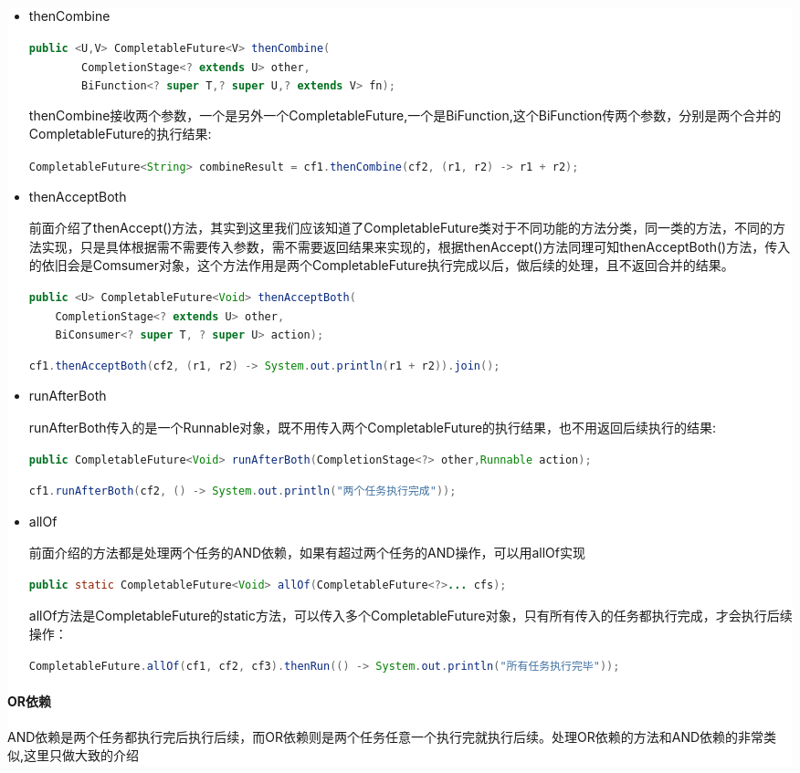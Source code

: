 *   thenCombine

    ```java
    public <U,V> CompletableFuture<V> thenCombine(
            CompletionStage<? extends U> other,
            BiFunction<? super T,? super U,? extends V> fn);
    ```

    thenCombine接收两个参数，一个是另外一个CompletableFuture,一个是BiFunction,这个BiFunction传两个参数，分别是两个合并的CompletableFuture的执行结果:

    ```java
    CompletableFuture<String> combineResult = cf1.thenCombine(cf2, (r1, r2) -> r1 + r2);
    ```
*   thenAcceptBoth

    前面介绍了thenAccept()方法，其实到这里我们应该知道了CompletableFuture类对于不同功能的方法分类，同一类的方法，不同的方法实现，只是具体根据需不需要传入参数，需不需要返回结果来实现的，根据thenAccept()方法同理可知thenAcceptBoth()方法，传入的依旧会是Comsumer对象，这个方法作用是两个CompletableFuture执行完成以后，做后续的处理，且不返回合并的结果。

    ```java
    public <U> CompletableFuture<Void> thenAcceptBoth(
        CompletionStage<? extends U> other,
        BiConsumer<? super T, ? super U> action);
    ```

    ```java
    cf1.thenAcceptBoth(cf2, (r1, r2) -> System.out.println(r1 + r2)).join();
    ```
*   runAfterBoth

    runAfterBoth传入的是一个Runnable对象，既不用传入两个CompletableFuture的执行结果，也不用返回后续执行的结果:

    ```java
    public CompletableFuture<Void> runAfterBoth(CompletionStage<?> other,Runnable action);
    ```

    ```java
    cf1.runAfterBoth(cf2, () -> System.out.println("两个任务执行完成"));
    ```
*   allOf

    前面介绍的方法都是处理两个任务的AND依赖，如果有超过两个任务的AND操作，可以用allOf实现

    ```java
    public static CompletableFuture<Void> allOf(CompletableFuture<?>... cfs);
    ```

    allOf方法是CompletableFuture的static方法，可以传入多个CompletableFuture对象，只有所有传入的任务都执行完成，才会执行后续操作：

    ```java
    CompletableFuture.allOf(cf1, cf2, cf3).thenRun(() -> System.out.println("所有任务执行完毕"));
    ```

#### **OR依赖**

AND依赖是两个任务都执行完后执行后续，而OR依赖则是两个任务任意一个执行完就执行后续。处理OR依赖的方法和AND依赖的非常类似,这里只做大致的介绍
